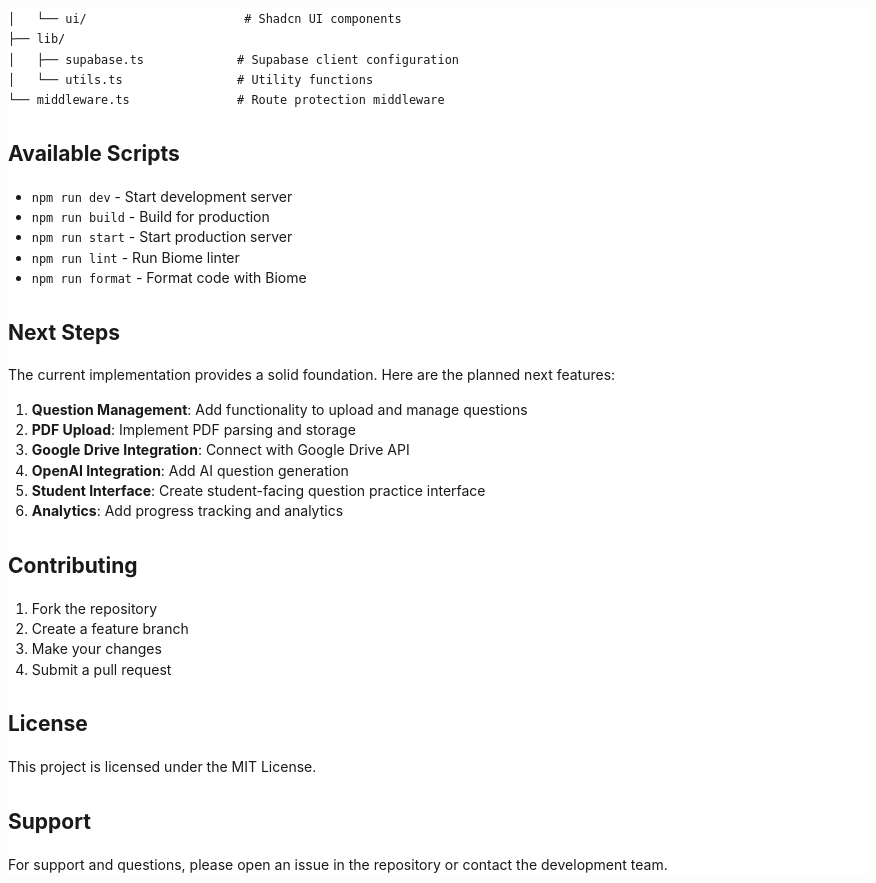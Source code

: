 ```
│   └── ui/                      # Shadcn UI components
├── lib/
│   ├── supabase.ts             # Supabase client configuration
│   └── utils.ts                # Utility functions
└── middleware.ts               # Route protection middleware
```

## Available Scripts

- `npm run dev` - Start development server
- `npm run build` - Build for production
- `npm run start` - Start production server
- `npm run lint` - Run Biome linter
- `npm run format` - Format code with Biome

## Next Steps

The current implementation provides a solid foundation. Here are the planned next features:

1. **Question Management**: Add functionality to upload and manage questions
2. **PDF Upload**: Implement PDF parsing and storage
3. **Google Drive Integration**: Connect with Google Drive API
4. **OpenAI Integration**: Add AI question generation
5. **Student Interface**: Create student-facing question practice interface
6. **Analytics**: Add progress tracking and analytics

## Contributing

1. Fork the repository
2. Create a feature branch
3. Make your changes
4. Submit a pull request

## License

This project is licensed under the MIT License.

## Support

For support and questions, please open an issue in the repository or contact the development team.
